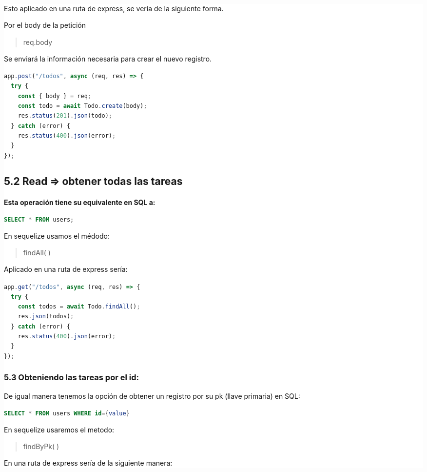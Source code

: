 Esto aplicado en una ruta de express, se vería de la siguiente forma.

Por el body de la petición

> req.body

Se enviará la información necesaria para crear el nuevo registro.

```js
app.post("/todos", async (req, res) => {
  try {
    const { body } = req;
    const todo = await Todo.create(body);
    res.status(201).json(todo);
  } catch (error) {
    res.status(400).json(error);
  }
});
```

## 5.2 Read => obtener todas las tareas

**Esta operación tiene su equivalente en SQL a:**

```sql
SELECT * FROM users;
```

En sequelize usamos el médodo:

> findAll( )

Aplicado en una ruta de express sería:

```js
app.get("/todos", async (req, res) => {
  try {
    const todos = await Todo.findAll();
    res.json(todos);
  } catch (error) {
    res.status(400).json(error);
  }
});
```

### 5.3 Obteniendo las tareas por el id:

De igual manera tenemos la opción de obtener un registro por su pk (llave primaria) en SQL:

```sql
SELECT * FROM users WHERE id={value}
```

En sequelize usaremos el metodo:

> findByPk( )

En una ruta de express sería de la siguiente manera:
